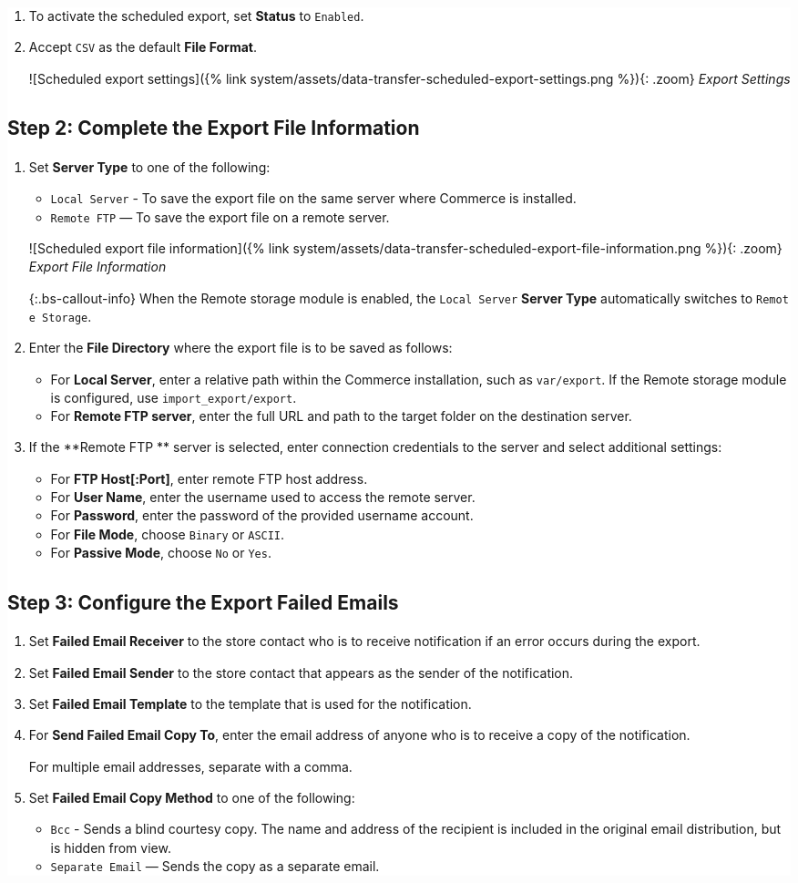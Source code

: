 1. To activate the scheduled export, set **Status** to `Enabled`.

1. Accept `CSV` as the default **File Format**.

    ![Scheduled export settings]({% link system/assets/data-transfer-scheduled-export-settings.png %}){: .zoom}
    _Export Settings_

## Step 2: Complete the Export File Information

1. Set **Server Type** to one of the following:

   - `Local Server` - To save the export file on the same server where Commerce is installed.
   - `Remote FTP` — To save the export file on a remote server.

    ![Scheduled export file information]({% link system/assets/data-transfer-scheduled-export-file-information.png %}){: .zoom}
    _Export File Information_

    {:.bs-callout-info}
    When the Remote storage module is enabled, the `Local Server` **Server Type** automatically switches to `Remote Storage`.

1. Enter the **File Directory** where the export file is to be saved as follows:

   - For **Local Server**, enter a relative path within the Commerce installation, such as `var/export`. If the Remote storage module is configured, use `import_export/export`.
   - For **Remote FTP server**, enter the full URL and path to the target folder on the destination server.

1. If the **Remote FTP ** server is selected, enter connection credentials to the server and select additional settings:

   - For **FTP Host[:Port]**, enter remote FTP host address.
   - For **User Name**, enter the username used to access the remote server.
   - For **Password**, enter the password of the provided username account.
   - For **File Mode**, choose `Binary` or `ASCII`.
   - For **Passive Mode**, choose `No` or `Yes`.

## Step 3: Configure the Export Failed Emails

1. Set **Failed Email Receiver** to the store contact who is to receive notification if an error occurs during the export.

1. Set **Failed Email Sender** to the store contact that appears as the sender of the notification.

1. Set **Failed Email Template** to the template that is used for the notification.

1. For **Send Failed Email Copy To**, enter the email address of anyone who is to receive a copy of the notification.

   For multiple email addresses, separate with a comma.

1. Set **Failed Email Copy Method** to one of the following:

   - `Bcc` - Sends a blind courtesy copy. The name and address of the recipient is included in the original email distribution, but is hidden from view.
   - `Separate Email` — Sends the copy as a separate email.

